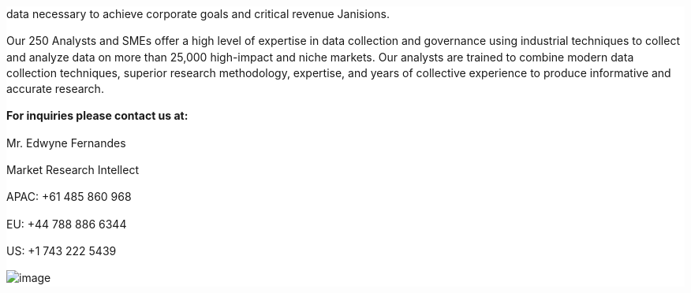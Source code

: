 data necessary to achieve corporate goals and critical revenue Janisions.</p><p><span class="">Our 250 Analysts and SMEs offer a high level of expertise in data collection and governance using industrial techniques to collect and analyze data on more than 25,000 high-impact and niche markets. Our analysts are trained to combine modern data collection techniques, superior research methodology, expertise, and years of collective experience to produce informative and accurate research.</span></p><p><strong>For inquiries please contact us at:</strong></p><p>Mr. Edwyne Fernandes</p><p>Market Research Intellect</p><p>APAC: +61 485 860 968</p><p>EU: +44 788 886 6344</p><p>US: +1 743 222 5439</p>
![image](https://github.com/user-attachments/assets/5202c5c0-b041-4842-b4a9-8313a01439a5)
